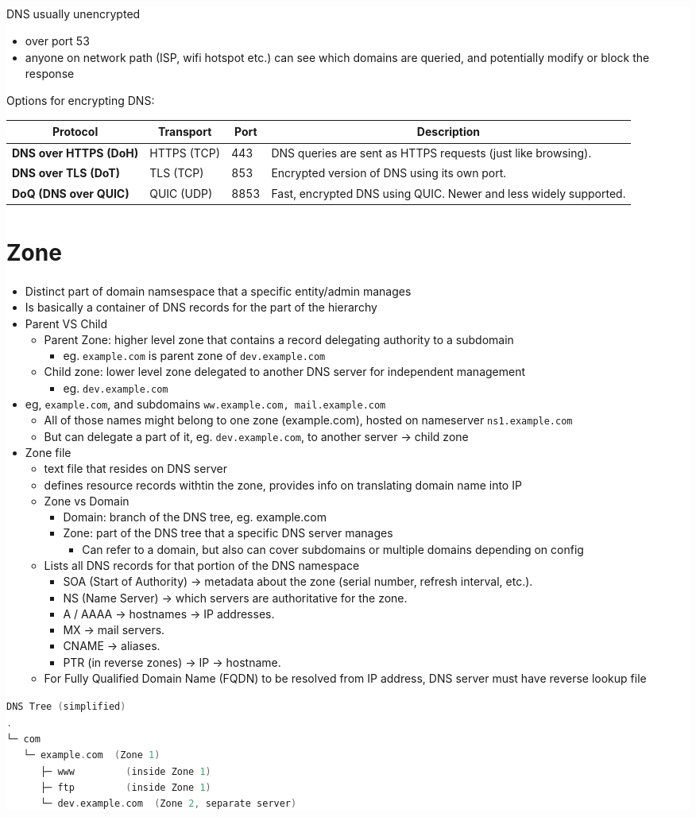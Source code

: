 DNS usually unencrypted
- over port 53
- anyone on network path (ISP, wifi hotspot etc.) can see which domains are queried, and potentially modify or block the response


Options for encrypting DNS:

| Protocol                 | Transport   | Port | Description                                                      |
| ------------------------ | ----------- | ---- | ---------------------------------------------------------------- |
| **DNS over HTTPS (DoH)** | HTTPS (TCP) | 443  | DNS queries are sent as HTTPS requests (just like browsing).     |
| **DNS over TLS (DoT)**   | TLS (TCP)   | 853  | Encrypted version of DNS using its own port.                     |
| **DoQ (DNS over QUIC)**  | QUIC (UDP)  | 8853 | Fast, encrypted DNS using QUIC. Newer and less widely supported. |
# Zone
- Distinct part of domain namsespace that a specific entity/admin manages
- Is basically a container of DNS records for the part of the hierarchy
- Parent VS Child
	- Parent Zone: higher level zone that contains a record delegating authority to a subdomain
		- eg. `example.com` is parent zone of `dev.example.com`
	- Child zone: lower level zone delegated to another DNS server for independent management
		- eg. `dev.example.com`
- eg, `example.com`, and subdomains `ww.example.com, mail.example.com`
	- All of those names might belong to one zone (example.com), hosted on nameserver `ns1.example.com`
	- But can delegate a part of it, eg. `dev.example.com`, to another server -> child zone
- Zone file
	- text file that resides on DNS server
	- defines resource records withtin the zone, provides info on translating domain name into IP
	- Zone vs Domain
		- Domain: branch of the DNS tree, eg. example.com
		- Zone: part of the DNS tree that a specific DNS server manages
			- Can refer to a domain, but also can cover subdomains or multiple domains depending on config
	- Lists all DNS records for that portion of the DNS namespace
		- SOA (Start of Authority) → metadata about the zone (serial number, refresh interval, etc.).
		- NS (Name Server) → which servers are authoritative for the zone.
		- A / AAAA → hostnames → IP addresses.
		- MX → mail servers.
		- CNAME → aliases.
		- PTR (in reverse zones) → IP → hostname.
	- For Fully Qualified Domain Name (FQDN) to be resolved from IP address, DNS server must have reverse lookup file

```c
DNS Tree (simplified)
.
└─ com
   └─ example.com  (Zone 1)
      ├─ www         (inside Zone 1)
      ├─ ftp         (inside Zone 1)
      └─ dev.example.com  (Zone 2, separate server)
```
